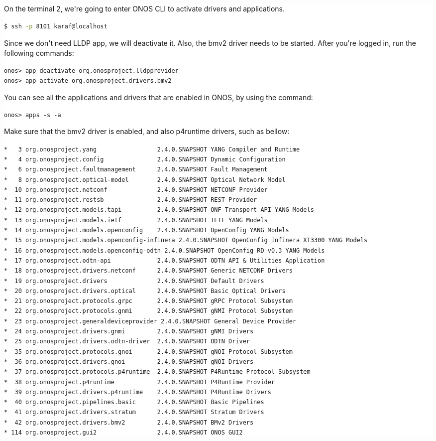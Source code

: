 On the terminal 2, we're going to enter ONOS CLI to activate drivers and applications.
```sh
$ ssh -p 8101 karaf@localhost
```
Since we don't need LLDP app, we will deactivate it. Also, the bmv2 driver needs to be started. After you're logged in, run the following commands:

```
onos> app deactivate org.onosproject.lldpprovider
onos> app activate org.onosproject.drivers.bmv2

```

You can see all the applications and drivers that are enabled in ONOS, by using the command:

```
onos> apps -s -a

```

Make sure that the bmv2 driver is enabled, and also p4runtime drivers, such as bellow:

```
*   3 org.onosproject.yang                 2.4.0.SNAPSHOT YANG Compiler and Runtime
*   4 org.onosproject.config               2.4.0.SNAPSHOT Dynamic Configuration
*   6 org.onosproject.faultmanagement      2.4.0.SNAPSHOT Fault Management
*   8 org.onosproject.optical-model        2.4.0.SNAPSHOT Optical Network Model
*  10 org.onosproject.netconf              2.4.0.SNAPSHOT NETCONF Provider
*  11 org.onosproject.restsb               2.4.0.SNAPSHOT REST Provider
*  12 org.onosproject.models.tapi          2.4.0.SNAPSHOT ONF Transport API YANG Models
*  13 org.onosproject.models.ietf          2.4.0.SNAPSHOT IETF YANG Models
*  14 org.onosproject.models.openconfig    2.4.0.SNAPSHOT OpenConfig YANG Models
*  15 org.onosproject.models.openconfig-infinera 2.4.0.SNAPSHOT OpenConfig Infinera XT3300 YANG Models
*  16 org.onosproject.models.openconfig-odtn 2.4.0.SNAPSHOT OpenConfig RD v0.3 YANG Models
*  17 org.onosproject.odtn-api             2.4.0.SNAPSHOT ODTN API & Utilities Application
*  18 org.onosproject.drivers.netconf      2.4.0.SNAPSHOT Generic NETCONF Drivers
*  19 org.onosproject.drivers              2.4.0.SNAPSHOT Default Drivers
*  20 org.onosproject.drivers.optical      2.4.0.SNAPSHOT Basic Optical Drivers
*  21 org.onosproject.protocols.grpc       2.4.0.SNAPSHOT gRPC Protocol Subsystem
*  22 org.onosproject.protocols.gnmi       2.4.0.SNAPSHOT gNMI Protocol Subsystem
*  23 org.onosproject.generaldeviceprovider 2.4.0.SNAPSHOT General Device Provider
*  24 org.onosproject.drivers.gnmi         2.4.0.SNAPSHOT gNMI Drivers
*  25 org.onosproject.drivers.odtn-driver  2.4.0.SNAPSHOT ODTN Driver
*  35 org.onosproject.protocols.gnoi       2.4.0.SNAPSHOT gNOI Protocol Subsystem
*  36 org.onosproject.drivers.gnoi         2.4.0.SNAPSHOT gNOI Drivers
*  37 org.onosproject.protocols.p4runtime  2.4.0.SNAPSHOT P4Runtime Protocol Subsystem
*  38 org.onosproject.p4runtime            2.4.0.SNAPSHOT P4Runtime Provider
*  39 org.onosproject.drivers.p4runtime    2.4.0.SNAPSHOT P4Runtime Drivers
*  40 org.onosproject.pipelines.basic      2.4.0.SNAPSHOT Basic Pipelines
*  41 org.onosproject.drivers.stratum      2.4.0.SNAPSHOT Stratum Drivers
*  42 org.onosproject.drivers.bmv2         2.4.0.SNAPSHOT BMv2 Drivers
* 114 org.onosproject.gui2                 2.4.0.SNAPSHOT ONOS GUI2

```
